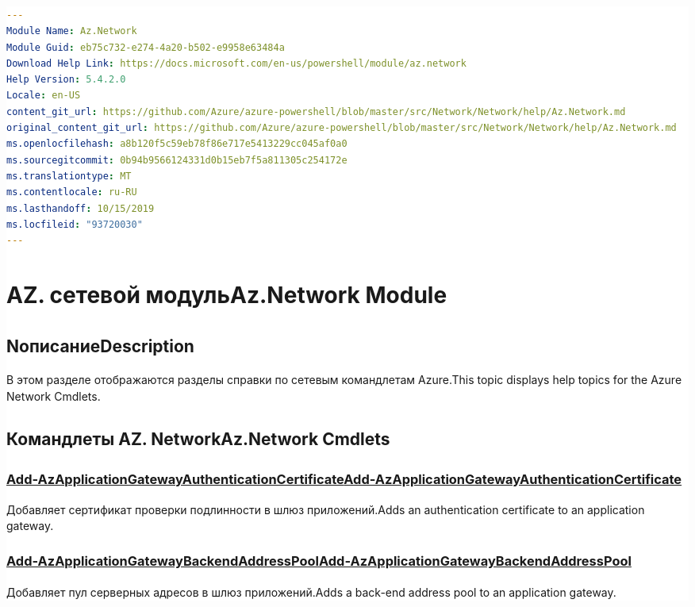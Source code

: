 ```yaml
---
Module Name: Az.Network
Module Guid: eb75c732-e274-4a20-b502-e9958e63484a
Download Help Link: https://docs.microsoft.com/en-us/powershell/module/az.network
Help Version: 5.4.2.0
Locale: en-US
content_git_url: https://github.com/Azure/azure-powershell/blob/master/src/Network/Network/help/Az.Network.md
original_content_git_url: https://github.com/Azure/azure-powershell/blob/master/src/Network/Network/help/Az.Network.md
ms.openlocfilehash: a8b120f5c59eb78f86e717e5413229cc045af0a0
ms.sourcegitcommit: 0b94b9566124331d0b15eb7f5a811305c254172e
ms.translationtype: MT
ms.contentlocale: ru-RU
ms.lasthandoff: 10/15/2019
ms.locfileid: "93720030"
---
```

# <span data-ttu-id="01a9c-101">AZ. сетевой модуль</span><span class="sxs-lookup"><span data-stu-id="01a9c-101">Az.Network Module</span></span>
## <span data-ttu-id="01a9c-102">Nописание</span><span class="sxs-lookup"><span data-stu-id="01a9c-102">Description</span></span>
<span data-ttu-id="01a9c-103">В этом разделе отображаются разделы справки по сетевым командлетам Azure.</span><span class="sxs-lookup"><span data-stu-id="01a9c-103">This topic displays help topics for the Azure Network Cmdlets.</span></span>

## <span data-ttu-id="01a9c-104">Командлеты AZ. Network</span><span class="sxs-lookup"><span data-stu-id="01a9c-104">Az.Network Cmdlets</span></span>
### [<span data-ttu-id="01a9c-105">Add-AzApplicationGatewayAuthenticationCertificate</span><span class="sxs-lookup"><span data-stu-id="01a9c-105">Add-AzApplicationGatewayAuthenticationCertificate</span></span>](Add-AzApplicationGatewayAuthenticationCertificate.md)
<span data-ttu-id="01a9c-106">Добавляет сертификат проверки подлинности в шлюз приложений.</span><span class="sxs-lookup"><span data-stu-id="01a9c-106">Adds an authentication certificate to an application gateway.</span></span>

### [<span data-ttu-id="01a9c-107">Add-AzApplicationGatewayBackendAddressPool</span><span class="sxs-lookup"><span data-stu-id="01a9c-107">Add-AzApplicationGatewayBackendAddressPool</span></span>](Add-AzApplicationGatewayBackendAddressPool.md)
<span data-ttu-id="01a9c-108">Добавляет пул серверных адресов в шлюз приложений.</span><span class="sxs-lookup"><span data-stu-id="01a9c-108">Adds a back-end address pool to an application gateway.</span></span>
